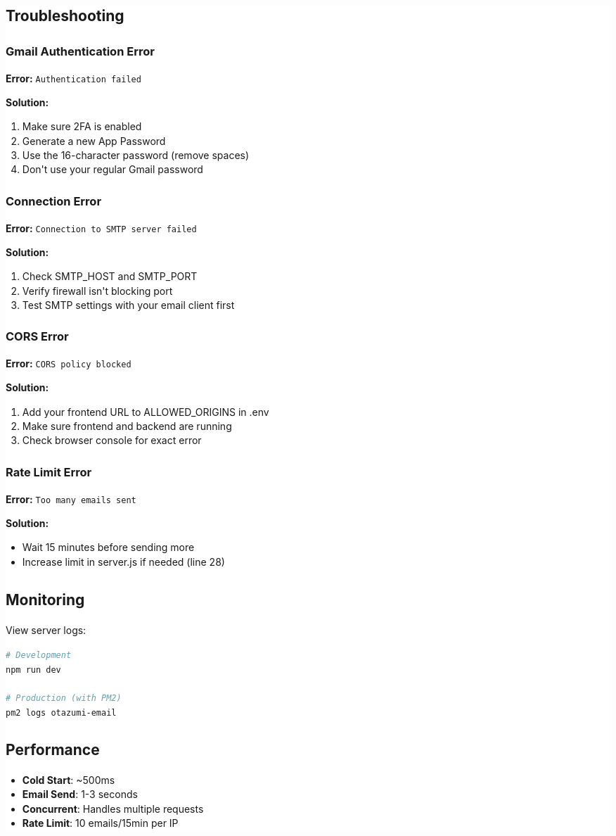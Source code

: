 ## Troubleshooting

### Gmail Authentication Error

**Error:** `Authentication failed`

**Solution:**
1. Make sure 2FA is enabled
2. Generate a new App Password
3. Use the 16-character password (remove spaces)
4. Don't use your regular Gmail password

### Connection Error

**Error:** `Connection to SMTP server failed`

**Solution:**
1. Check SMTP_HOST and SMTP_PORT
2. Verify firewall isn't blocking port
3. Test SMTP settings with your email client first

### CORS Error

**Error:** `CORS policy blocked`

**Solution:**
1. Add your frontend URL to ALLOWED_ORIGINS in .env
2. Make sure frontend and backend are running
3. Check browser console for exact error

### Rate Limit Error

**Error:** `Too many emails sent`

**Solution:**
- Wait 15 minutes before sending more
- Increase limit in server.js if needed (line 28)

## Monitoring

View server logs:

```bash
# Development
npm run dev

# Production (with PM2)
pm2 logs otazumi-email
```

## Performance

- **Cold Start**: ~500ms
- **Email Send**: 1-3 seconds
- **Concurrent**: Handles multiple requests
- **Rate Limit**: 10 emails/15min per IP
